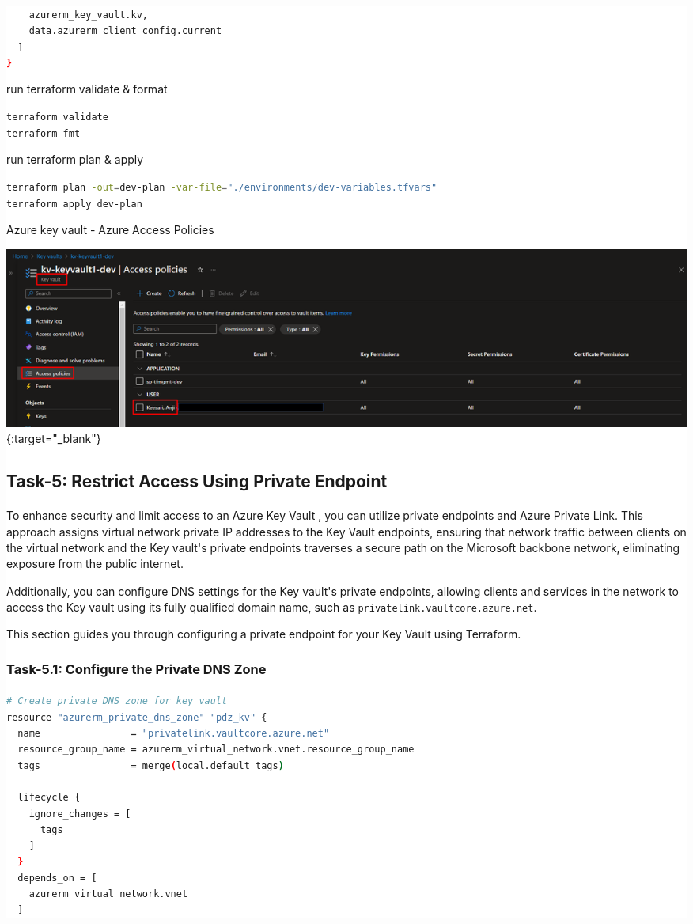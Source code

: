``` bash title="keyvault.tf"
    azurerm_key_vault.kv,
    data.azurerm_client_config.current
  ]
}
```
run terraform validate & format

``` bash
terraform validate
terraform fmt
```

run terraform plan & apply

``` bash
terraform plan -out=dev-plan -var-file="./environments/dev-variables.tfvars"
terraform apply dev-plan
```

Azure key vault - Azure Access Policies

[![Alt text](images/kv/image-4.png)](images/kv/image-4.png){:target="_blank"}



## Task-5: Restrict Access Using Private Endpoint

To enhance security and limit access to an Azure Key Vault , you can utilize private endpoints and Azure Private Link. This approach assigns virtual network private IP addresses to the Key Vault endpoints, ensuring that network traffic between clients on the virtual network and the Key vault's private endpoints traverses a secure path on the Microsoft backbone network, eliminating exposure from the public internet.

Additionally, you can configure DNS settings for the Key vault's private endpoints, allowing clients and services in the network to access the Key vault using its fully qualified domain name, such as `privatelink.vaultcore.azure.net`.

This section guides you through configuring a private endpoint for your Key Vault using Terraform.

### Task-5.1: Configure the Private DNS Zone

``` bash title="keyvault.tf"
# Create private DNS zone for key vault
resource "azurerm_private_dns_zone" "pdz_kv" {
  name                = "privatelink.vaultcore.azure.net"
  resource_group_name = azurerm_virtual_network.vnet.resource_group_name
  tags                = merge(local.default_tags)

  lifecycle {
    ignore_changes = [
      tags
    ]
  }
  depends_on = [
    azurerm_virtual_network.vnet
  ]
```